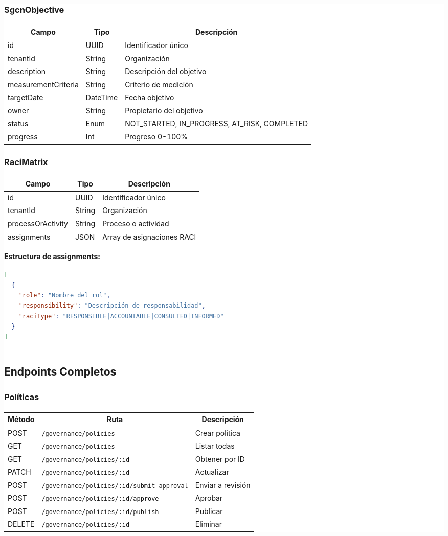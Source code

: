 ### SgcnObjective

| Campo | Tipo | Descripción |
|-------|------|-------------|
| id | UUID | Identificador único |
| tenantId | String | Organización |
| description | String | Descripción del objetivo |
| measurementCriteria | String | Criterio de medición |
| targetDate | DateTime | Fecha objetivo |
| owner | String | Propietario del objetivo |
| status | Enum | NOT_STARTED, IN_PROGRESS, AT_RISK, COMPLETED |
| progress | Int | Progreso 0-100% |

### RaciMatrix

| Campo | Tipo | Descripción |
|-------|------|-------------|
| id | UUID | Identificador único |
| tenantId | String | Organización |
| processOrActivity | String | Proceso o actividad |
| assignments | JSON | Array de asignaciones RACI |

**Estructura de assignments:**
```json
[
  {
    "role": "Nombre del rol",
    "responsibility": "Descripción de responsabilidad",
    "raciType": "RESPONSIBLE|ACCOUNTABLE|CONSULTED|INFORMED"
  }
]
```

---

## Endpoints Completos

### Políticas

| Método | Ruta | Descripción |
|--------|------|-------------|
| POST | `/governance/policies` | Crear política |
| GET | `/governance/policies` | Listar todas |
| GET | `/governance/policies/:id` | Obtener por ID |
| PATCH | `/governance/policies/:id` | Actualizar |
| POST | `/governance/policies/:id/submit-approval` | Enviar a revisión |
| POST | `/governance/policies/:id/approve` | Aprobar |
| POST | `/governance/policies/:id/publish` | Publicar |
| DELETE | `/governance/policies/:id` | Eliminar |
